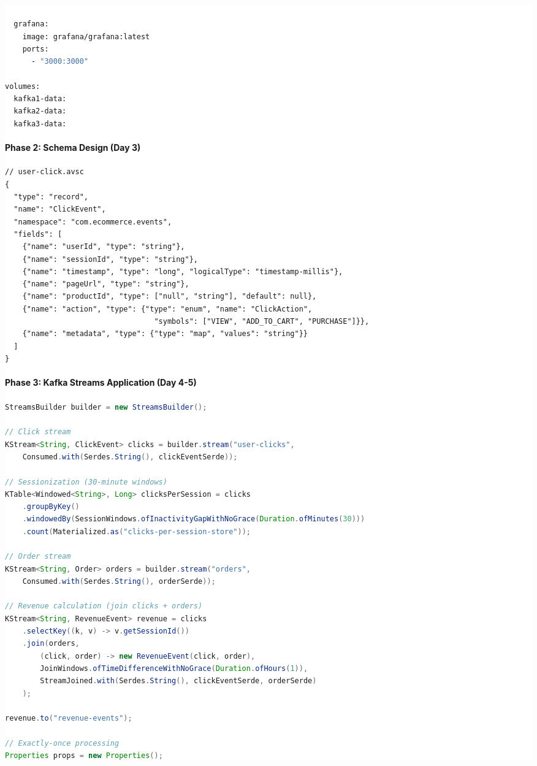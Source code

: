 ```bash

  grafana:
    image: grafana/grafana:latest
    ports:
      - "3000:3000"

volumes:
  kafka1-data:
  kafka2-data:
  kafka3-data:
```

#### Phase 2: Schema Design (Day 3)

```avro
// user-click.avsc
{
  "type": "record",
  "name": "ClickEvent",
  "namespace": "com.ecommerce.events",
  "fields": [
    {"name": "userId", "type": "string"},
    {"name": "sessionId", "type": "string"},
    {"name": "timestamp", "type": "long", "logicalType": "timestamp-millis"},
    {"name": "pageUrl", "type": "string"},
    {"name": "productId", "type": ["null", "string"], "default": null},
    {"name": "action", "type": {"type": "enum", "name": "ClickAction", 
                                  "symbols": ["VIEW", "ADD_TO_CART", "PURCHASE"]}},
    {"name": "metadata", "type": {"type": "map", "values": "string"}}
  ]
}
```

#### Phase 3: Kafka Streams Application (Day 4-5)

```java
StreamsBuilder builder = new StreamsBuilder();

// Click stream
KStream<String, ClickEvent> clicks = builder.stream("user-clicks",
    Consumed.with(Serdes.String(), clickEventSerde));

// Sessionization (30-minute windows)
KTable<Windowed<String>, Long> clicksPerSession = clicks
    .groupByKey()
    .windowedBy(SessionWindows.ofInactivityGapWithNoGrace(Duration.ofMinutes(30)))
    .count(Materialized.as("clicks-per-session-store"));

// Order stream
KStream<String, Order> orders = builder.stream("orders",
    Consumed.with(Serdes.String(), orderSerde));

// Revenue calculation (join clicks + orders)
KStream<String, RevenueEvent> revenue = clicks
    .selectKey((k, v) -> v.getSessionId())
    .join(orders,
        (click, order) -> new RevenueEvent(click, order),
        JoinWindows.ofTimeDifferenceWithNoGrace(Duration.ofHours(1)),
        StreamJoined.with(Serdes.String(), clickEventSerde, orderSerde)
    );

revenue.to("revenue-events");

// Exactly-once processing
Properties props = new Properties();
```
